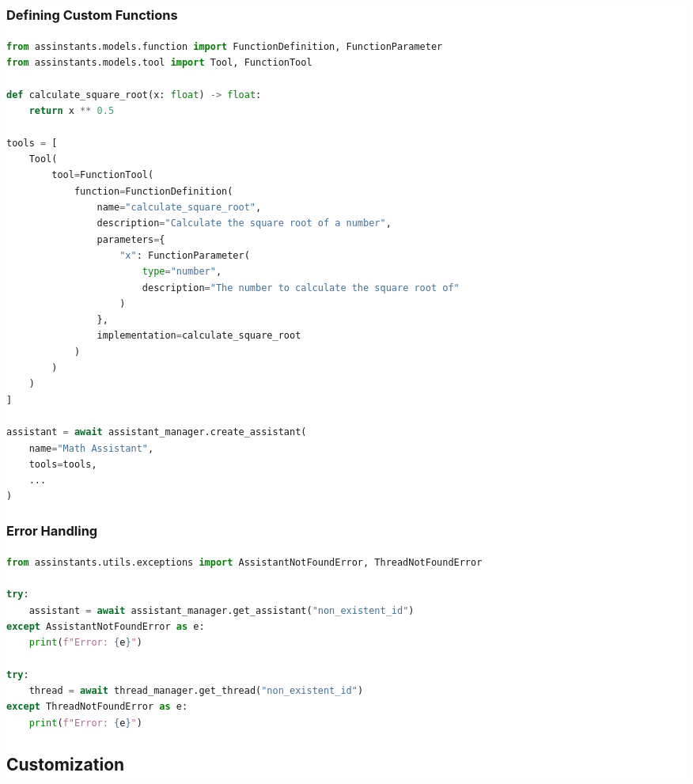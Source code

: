 
### Defining Custom Functions

```python
from assinstants.models.function import FunctionDefinition, FunctionParameter
from assinstants.models.tool import Tool, FunctionTool

def calculate_square_root(x: float) -> float:
    return x ** 0.5

tools = [
    Tool(
        tool=FunctionTool(
            function=FunctionDefinition(
                name="calculate_square_root",
                description="Calculate the square root of a number",
                parameters={
                    "x": FunctionParameter(
                        type="number",
                        description="The number to calculate the square root of"
                    )
                },
                implementation=calculate_square_root
            )
        )
    )
]

assistant = await assistant_manager.create_assistant(
    name="Math Assistant",
    tools=tools,
    ...
)
```

### Error Handling

```python
from assinstants.utils.exceptions import AssistantNotFoundError, ThreadNotFoundError

try:
    assistant = await assistant_manager.get_assistant("non_existent_id")
except AssistantNotFoundError as e:
    print(f"Error: {e}")

try:
    thread = await thread_manager.get_thread("non_existent_id")
except ThreadNotFoundError as e:
    print(f"Error: {e}")
```

## Customization
